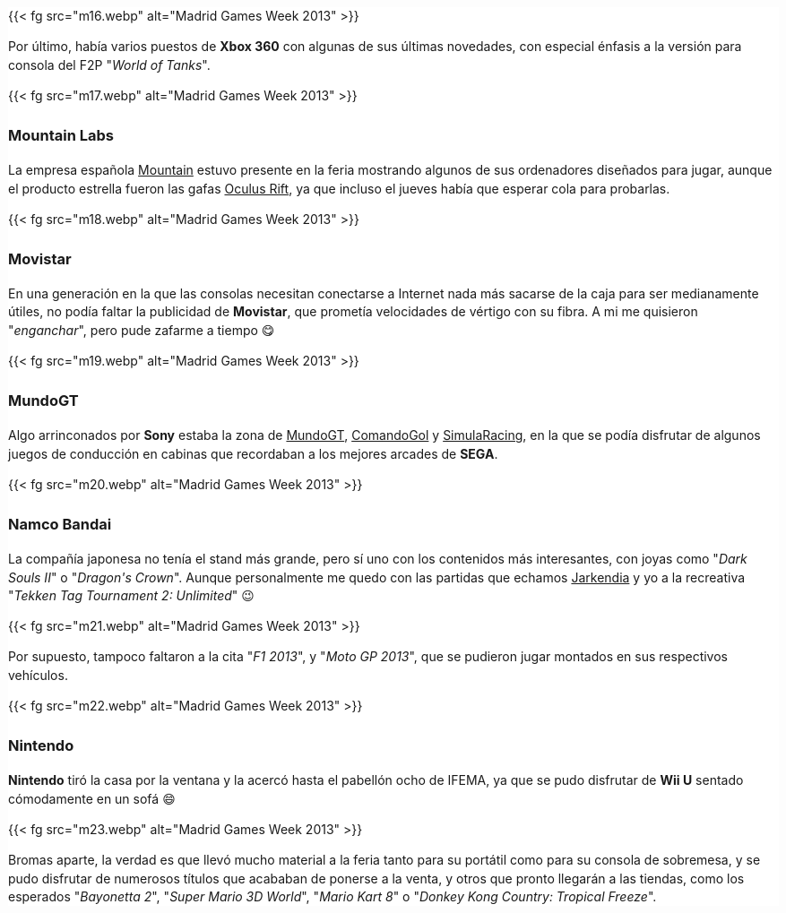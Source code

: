 {{< fg src="m16.webp" alt="Madrid Games Week 2013" >}}

Por último, había varios puestos de **Xbox 360** con algunas de sus últimas novedades, con especial énfasis a la versión para consola del F2P "_World of Tanks_".

{{< fg src="m17.webp" alt="Madrid Games Week 2013" >}}

### Mountain Labs

La empresa española [Mountain](http://www.mountain.es/) estuvo presente en la feria mostrando algunos de sus ordenadores diseñados para jugar, aunque el producto estrella fueron las gafas [Oculus Rift](http://www.oculusvr.com/), ya que incluso el jueves había que esperar cola para probarlas.

{{< fg src="m18.webp" alt="Madrid Games Week 2013" >}}

### Movistar

En una generación en la que las consolas necesitan conectarse a Internet nada más sacarse de la caja para ser medianamente útiles, no podía faltar la publicidad de **Movistar**, que prometía velocidades de vértigo con su fibra. A mi me quisieron "_enganchar_", pero pude zafarme a tiempo :yum:

{{< fg src="m19.webp" alt="Madrid Games Week 2013" >}}

### MundoGT

Algo arrinconados por **Sony** estaba la zona de [MundoGT](http://mundogt.es/), [ComandoGol](http://comandogol.es/) y [SimulaRacing](http://www.simularacing.es/), en la que se podía disfrutar de algunos juegos de conducción en cabinas que recordaban a los mejores arcades de **SEGA**.

{{< fg src="m20.webp" alt="Madrid Games Week 2013" >}}

### Namco Bandai

La compañía japonesa no tenía el stand más grande, pero sí uno con los contenidos más interesantes, con joyas como "_Dark Souls II_" o "_Dragon's Crown_". Aunque personalmente me quedo con las partidas que echamos [Jarkendia](https://twitter.com/jarkendia) y yo a la recreativa "_Tekken Tag Tournament 2: Unlimited_" :wink:

{{< fg src="m21.webp" alt="Madrid Games Week 2013" >}}

Por supuesto, tampoco faltaron a la cita "_F1 2013_", y "_Moto GP 2013_", que se pudieron jugar montados en sus respectivos vehículos.

{{< fg src="m22.webp" alt="Madrid Games Week 2013" >}}

### Nintendo

**Nintendo** tiró la casa por la ventana y la acercó hasta el pabellón ocho de IFEMA, ya que se pudo disfrutar de **Wii U** sentado cómodamente en un sofá :smile:

{{< fg src="m23.webp" alt="Madrid Games Week 2013" >}}

Bromas aparte, la verdad es que llevó mucho material a la feria tanto para su portátil como para su consola de sobremesa, y se pudo disfrutar de numerosos títulos que acababan de ponerse a la venta, y otros que pronto llegarán a las tiendas, como los esperados "_Bayonetta 2_", "_Super Mario 3D World_", "_Mario Kart 8_" o "_Donkey Kong Country: Tropical Freeze_".
